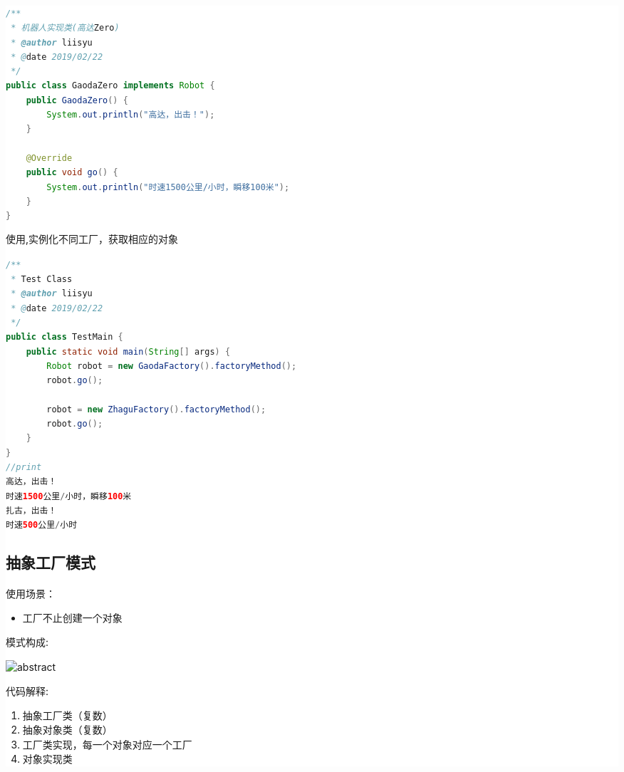 ```java
/**
 * 机器人实现类(高达Zero)
 * @author liisyu
 * @date 2019/02/22
 */
public class GaodaZero implements Robot {
    public GaodaZero() {
        System.out.println("高达，出击！");
    }

    @Override
    public void go() {
        System.out.println("时速1500公里/小时，瞬移100米");
    }
}
```

使用,实例化不同工厂，获取相应的对象
```java
/**
 * Test Class
 * @author liisyu
 * @date 2019/02/22
 */
public class TestMain {
    public static void main(String[] args) {
        Robot robot = new GaodaFactory().factoryMethod();
        robot.go();

        robot = new ZhaguFactory().factoryMethod();
        robot.go();
    }
}
//print
高达，出击！
时速1500公里/小时，瞬移100米
扎古，出击！
时速500公里/小时
```

## 抽象工厂模式

使用场景：
- 工厂不止创建一个对象

模式构成:

![abstract](https://raw.githubusercontent.com/FameLsy/Images/master/design/abstract.png)

代码解释:
1. 抽象工厂类（复数）
2. 抽象对象类（复数）
3. 工厂类实现，每一个对象对应一个工厂
4. 对象实现类
